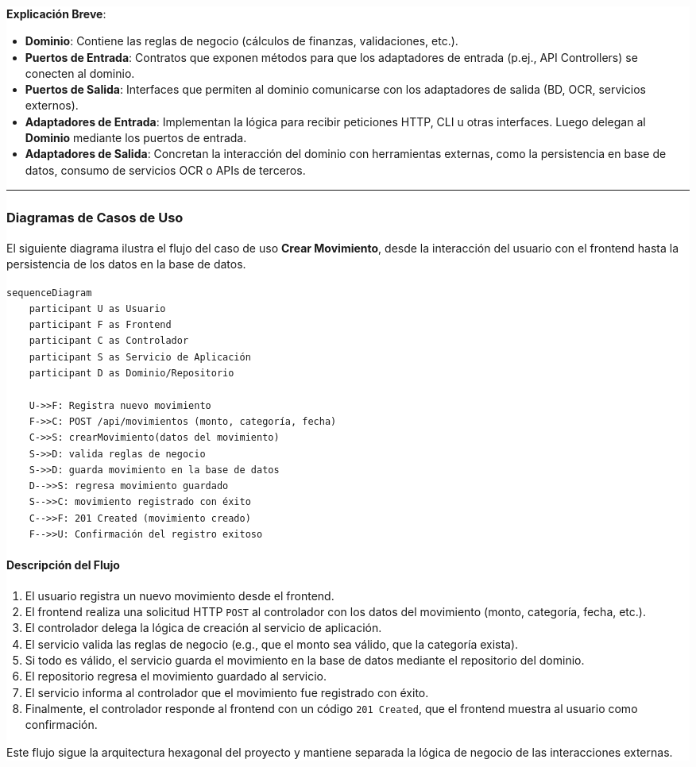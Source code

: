 **Explicación Breve**:
- **Dominio**: Contiene las reglas de negocio (cálculos de finanzas, validaciones, etc.).
- **Puertos de Entrada**: Contratos que exponen métodos para que los adaptadores de entrada (p.ej., API Controllers) se conecten al dominio.
- **Puertos de Salida**: Interfaces que permiten al dominio comunicarse con los adaptadores de salida (BD, OCR, servicios externos).
- **Adaptadores de Entrada**: Implementan la lógica para recibir peticiones HTTP, CLI u otras interfaces. Luego delegan al **Dominio** mediante los puertos de entrada.
- **Adaptadores de Salida**: Concretan la interacción del dominio con herramientas externas, como la persistencia en base de datos, consumo de servicios OCR o APIs de terceros.

---

### Diagramas de Casos de Uso

El siguiente diagrama ilustra el flujo del caso de uso **Crear Movimiento**, desde la interacción del usuario con el frontend hasta la persistencia de los datos en la base de datos.

~~~mermaid
sequenceDiagram
    participant U as Usuario
    participant F as Frontend
    participant C as Controlador
    participant S as Servicio de Aplicación
    participant D as Dominio/Repositorio
    
    U->>F: Registra nuevo movimiento
    F->>C: POST /api/movimientos (monto, categoría, fecha)
    C->>S: crearMovimiento(datos del movimiento)
    S->>D: valida reglas de negocio
    S->>D: guarda movimiento en la base de datos
    D-->>S: regresa movimiento guardado
    S-->>C: movimiento registrado con éxito
    C-->>F: 201 Created (movimiento creado)
    F-->>U: Confirmación del registro exitoso
~~~

#### Descripción del Flujo
1. El usuario registra un nuevo movimiento desde el frontend.
2. El frontend realiza una solicitud HTTP `POST` al controlador con los datos del movimiento (monto, categoría, fecha, etc.).
3. El controlador delega la lógica de creación al servicio de aplicación.
4. El servicio valida las reglas de negocio (e.g., que el monto sea válido, que la categoría exista).
5. Si todo es válido, el servicio guarda el movimiento en la base de datos mediante el repositorio del dominio.
6. El repositorio regresa el movimiento guardado al servicio.
7. El servicio informa al controlador que el movimiento fue registrado con éxito.
8. Finalmente, el controlador responde al frontend con un código `201 Created`, que el frontend muestra al usuario como confirmación.

Este flujo sigue la arquitectura hexagonal del proyecto y mantiene separada la lógica de negocio de las interacciones externas.
